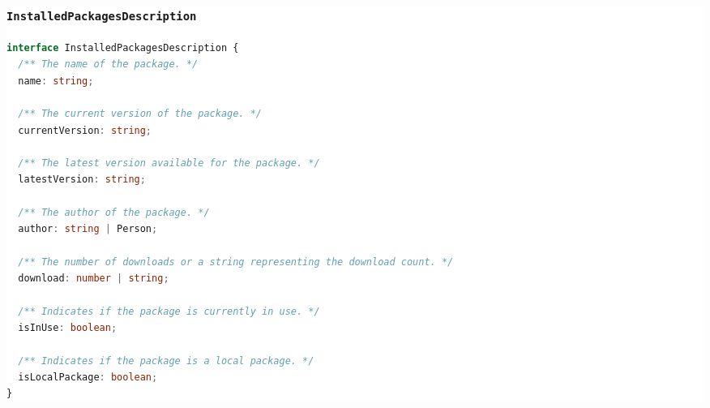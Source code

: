 ### `InstalledPackagesDescription`

```ts
interface InstalledPackagesDescription {
  /** The name of the package. */
  name: string;

  /** The current version of the package. */
  currentVersion: string;

  /** The latest version available for the package. */
  latestVersion: string;

  /** The author of the package. */
  author: string | Person;

  /** The number of downloads or a string representing the download count. */
  download: number | string;

  /** Indicates if the package is currently in use. */
  isInUse: boolean;

  /** Indicates if the package is a local package. */
  isLocalPackage: boolean;
}
```
